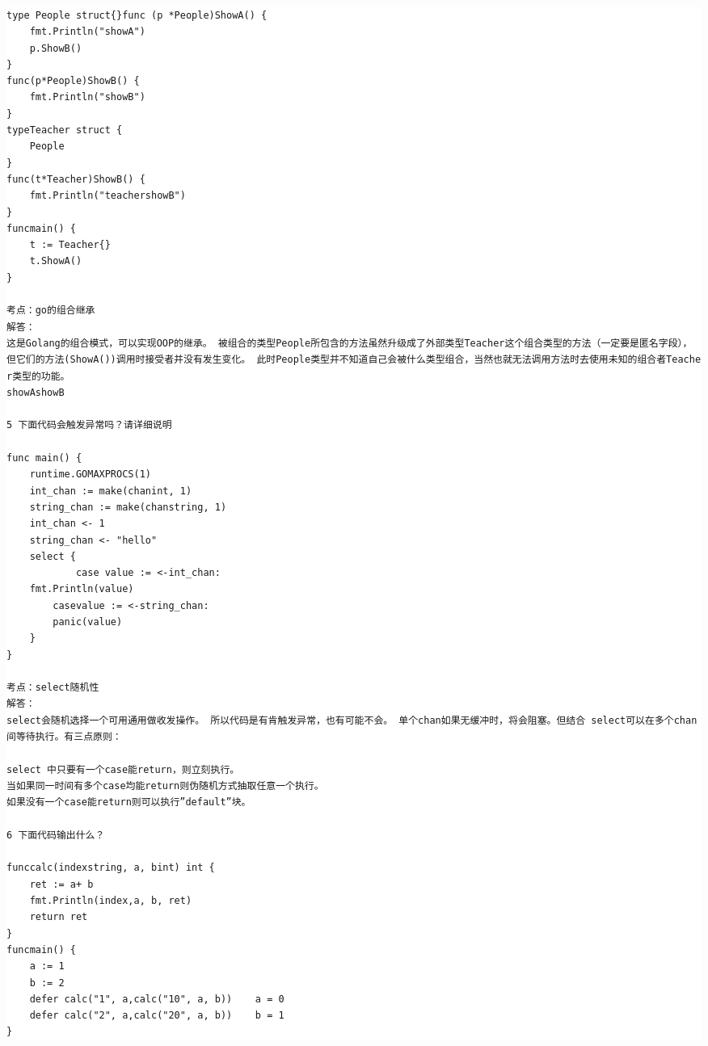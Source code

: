     type People struct{}func (p *People)ShowA() {
        fmt.Println("showA")
        p.ShowB()
    }
    func(p*People)ShowB() {
        fmt.Println("showB")
    }
    typeTeacher struct {
        People
    }
    func(t*Teacher)ShowB() {
        fmt.Println("teachershowB")
    }
    funcmain() {
        t := Teacher{}
        t.ShowA()
    }

    考点：go的组合继承
    解答：
    这是Golang的组合模式，可以实现OOP的继承。 被组合的类型People所包含的方法虽然升级成了外部类型Teacher这个组合类型的方法（一定要是匿名字段），但它们的方法(ShowA())调用时接受者并没有发生变化。 此时People类型并不知道自己会被什么类型组合，当然也就无法调用方法时去使用未知的组合者Teacher类型的功能。
    showAshowB

    5 下面代码会触发异常吗？请详细说明

    func main() {
        runtime.GOMAXPROCS(1)
        int_chan := make(chanint, 1)
        string_chan := make(chanstring, 1)
        int_chan <- 1
        string_chan <- "hello"
        select {   
                case value := <-int_chan:
        fmt.Println(value)
            casevalue := <-string_chan:        
            panic(value)
        }
    }

    考点：select随机性
    解答：
    select会随机选择一个可用通用做收发操作。 所以代码是有肯触发异常，也有可能不会。 单个chan如果无缓冲时，将会阻塞。但结合 select可以在多个chan间等待执行。有三点原则：

    select 中只要有一个case能return，则立刻执行。
    当如果同一时间有多个case均能return则伪随机方式抽取任意一个执行。
    如果没有一个case能return则可以执行”default”块。

    6 下面代码输出什么？

    funccalc(indexstring, a, bint) int {
        ret := a+ b
        fmt.Println(index,a, b, ret)
        return ret
    }
    funcmain() {   
        a := 1
        b := 2
        defer calc("1", a,calc("10", a, b))    a = 0
        defer calc("2", a,calc("20", a, b))    b = 1
    }
